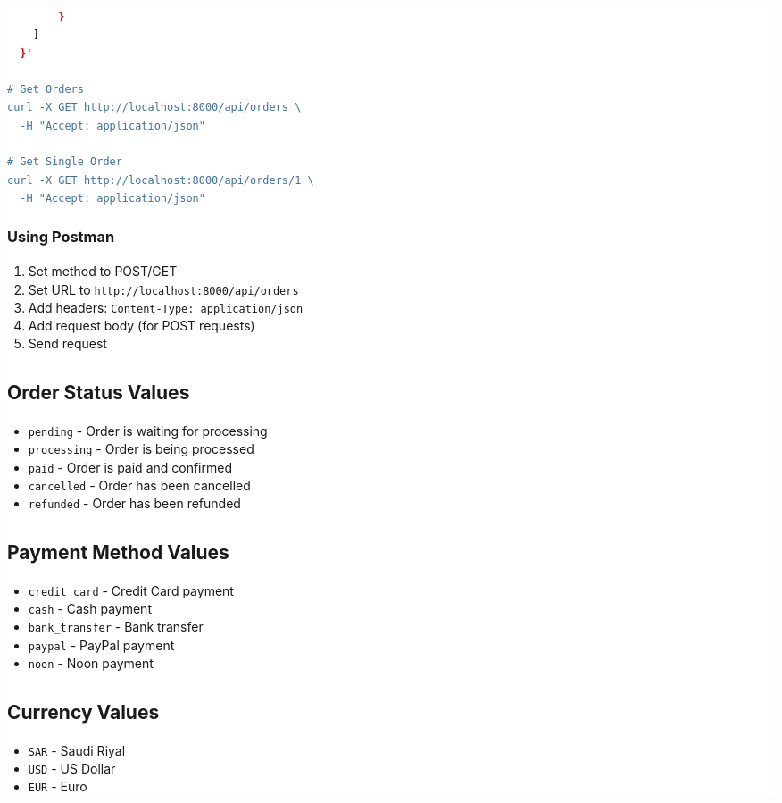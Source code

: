 ```bash
        }
    ]
  }'

# Get Orders
curl -X GET http://localhost:8000/api/orders \
  -H "Accept: application/json"

# Get Single Order
curl -X GET http://localhost:8000/api/orders/1 \
  -H "Accept: application/json"
```

### Using Postman
1. Set method to POST/GET
2. Set URL to `http://localhost:8000/api/orders`
3. Add headers: `Content-Type: application/json`
4. Add request body (for POST requests)
5. Send request

## Order Status Values
- `pending` - Order is waiting for processing
- `processing` - Order is being processed
- `paid` - Order is paid and confirmed
- `cancelled` - Order has been cancelled
- `refunded` - Order has been refunded

## Payment Method Values
- `credit_card` - Credit Card payment
- `cash` - Cash payment
- `bank_transfer` - Bank transfer
- `paypal` - PayPal payment
- `noon` - Noon payment

## Currency Values
- `SAR` - Saudi Riyal
- `USD` - US Dollar
- `EUR` - Euro
